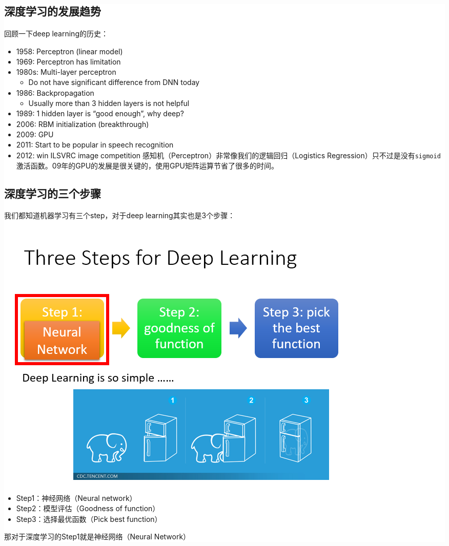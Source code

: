 ## 深度学习的发展趋势
回顾一下deep learning的历史：
- 1958: Perceptron (linear model)
- 1969: Perceptron has limitation
- 1980s: Multi-layer perceptron 
	- Do not have significant difference from DNN today
- 1986: Backpropagation
	- Usually more than 3 hidden layers is not helpful
- 1989: 1 hidden layer is “good enough”, why deep?
- 2006: RBM initialization (breakthrough) 
- 2009: GPU
- 2011: Start to be popular in speech recognition
- 2012: win ILSVRC image competition 
感知机（Perceptron）非常像我们的逻辑回归（Logistics Regression）只不过是没有`sigmoid`激活函数。09年的GPU的发展是很关键的，使用GPU矩阵运算节省了很多的时间。

## 深度学习的三个步骤
我们都知道机器学习有三个step，对于deep learning其实也是3个步骤：

![](res/chapter13-1.png)
- Step1：神经网络（Neural network）
- Step2：模型评估（Goodness of function）
- Step3：选择最优函数（Pick best function）

那对于深度学习的Step1就是神经网络（Neural Network）
